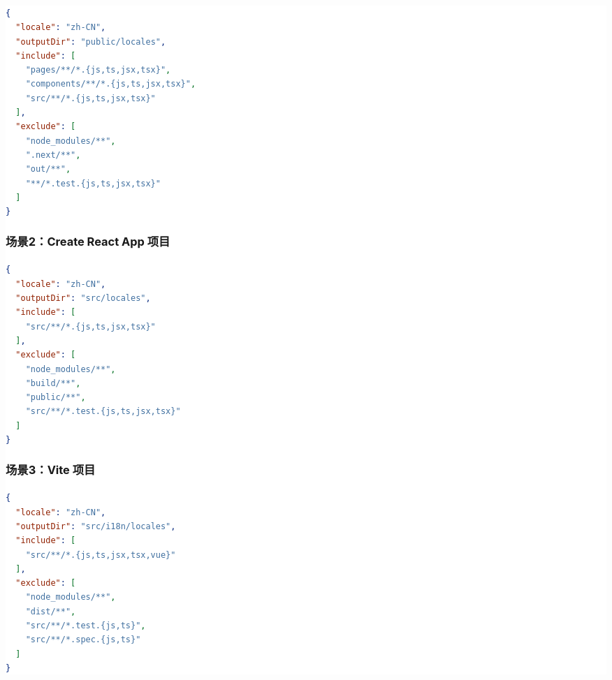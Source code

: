 ```json
{
  "locale": "zh-CN",
  "outputDir": "public/locales",
  "include": [
    "pages/**/*.{js,ts,jsx,tsx}",
    "components/**/*.{js,ts,jsx,tsx}",
    "src/**/*.{js,ts,jsx,tsx}"
  ],
  "exclude": [
    "node_modules/**",
    ".next/**",
    "out/**",
    "**/*.test.{js,ts,jsx,tsx}"
  ]
}
```

### 场景2：Create React App 项目

```json
{
  "locale": "zh-CN",
  "outputDir": "src/locales",
  "include": [
    "src/**/*.{js,ts,jsx,tsx}"
  ],
  "exclude": [
    "node_modules/**",
    "build/**",
    "public/**",
    "src/**/*.test.{js,ts,jsx,tsx}"
  ]
}
```

### 场景3：Vite 项目

```json
{
  "locale": "zh-CN",
  "outputDir": "src/i18n/locales",
  "include": [
    "src/**/*.{js,ts,jsx,tsx,vue}"
  ],
  "exclude": [
    "node_modules/**",
    "dist/**",
    "src/**/*.test.{js,ts}",
    "src/**/*.spec.{js,ts}"
  ]
}
```
